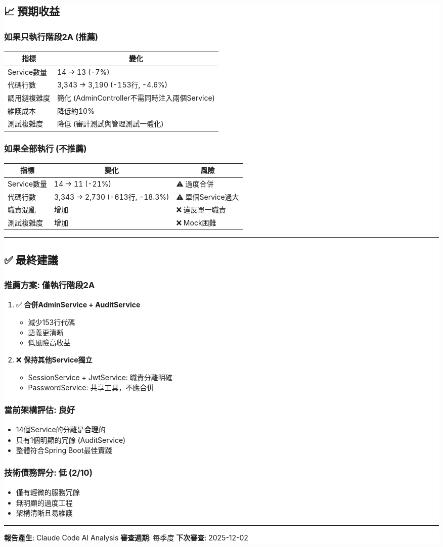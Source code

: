 ## 📈 預期收益

### 如果只執行階段2A (推薦)

| 指標 | 變化 |
|-----|------|
| Service數量 | 14 → 13 (-7%) |
| 代碼行數 | 3,343 → 3,190 (-153行, -4.6%) |
| 調用鏈複雜度 | 簡化 (AdminController不需同時注入兩個Service) |
| 維護成本 | 降低約10% |
| 測試複雜度 | 降低 (審計測試與管理測試一體化) |

### 如果全部執行 (不推薦)

| 指標 | 變化 | 風險 |
|-----|------|------|
| Service數量 | 14 → 11 (-21%) | ⚠️ 過度合併 |
| 代碼行數 | 3,343 → 2,730 (-613行, -18.3%) | ⚠️ 單個Service過大 |
| 職責混亂 | 增加 | ❌ 違反單一職責 |
| 測試複雜度 | 增加 | ❌ Mock困難 |

---

## ✅ 最終建議

### 推薦方案: **僅執行階段2A**

1. ✅ **合併AdminService + AuditService**
   - 減少153行代碼
   - 語義更清晰
   - 低風險高收益

2. ❌ **保持其他Service獨立**
   - SessionService + JwtService: 職責分離明確
   - PasswordService: 共享工具，不應合併

### 當前架構評估: **良好**

- 14個Service的分離是**合理**的
- 只有1個明顯的冗餘 (AuditService)
- 整體符合Spring Boot最佳實踐

### 技術債務評分: **低 (2/10)**

- 僅有輕微的服務冗餘
- 無明顯的過度工程
- 架構清晰且易維護

---

**報告產生**: Claude Code AI Analysis
**審查週期**: 每季度
**下次審查**: 2025-12-02

